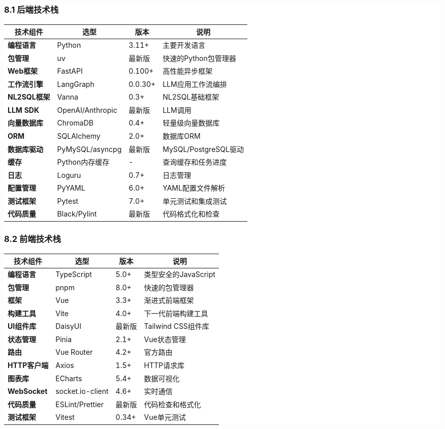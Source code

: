 ### 8.1 后端技术栈

| 技术组件 | 选型 | 版本 | 说明 |
|---------|------|------|------|
| **编程语言** | Python | 3.11+ | 主要开发语言 |
| **包管理** | uv | 最新版 | 快速的Python包管理器 |
| **Web框架** | FastAPI | 0.100+ | 高性能异步框架 |
| **工作流引擎** | LangGraph | 0.0.30+ | LLM应用工作流编排 |
| **NL2SQL框架** | Vanna | 0.3+ | NL2SQL基础框架 |
| **LLM SDK** | OpenAI/Anthropic | 最新版 | LLM调用 |
| **向量数据库** | ChromaDB | 0.4+ | 轻量级向量数据库 |
| **ORM** | SQLAlchemy | 2.0+ | 数据库ORM |
| **数据库驱动** | PyMySQL/asyncpg | 最新版 | MySQL/PostgreSQL驱动 |
| **缓存** | Python内存缓存 | - | 查询缓存和任务进度 |
| **日志** | Loguru | 0.7+ | 日志管理 |
| **配置管理** | PyYAML | 6.0+ | YAML配置文件解析 |
| **测试框架** | Pytest | 7.0+ | 单元测试和集成测试 |
| **代码质量** | Black/Pylint | 最新版 | 代码格式化和检查 |

### 8.2 前端技术栈

| 技术组件 | 选型 | 版本 | 说明 |
|---------|------|------|------|
| **编程语言** | TypeScript | 5.0+ | 类型安全的JavaScript |
| **包管理** | pnpm | 8.0+ | 快速的包管理器 |
| **框架** | Vue | 3.3+ | 渐进式前端框架 |
| **构建工具** | Vite | 4.0+ | 下一代前端构建工具 |
| **UI组件库** | DaisyUI | 最新版 | Tailwind CSS组件库 |
| **状态管理** | Pinia | 2.1+ | Vue状态管理 |
| **路由** | Vue Router | 4.2+ | 官方路由 |
| **HTTP客户端** | Axios | 1.5+ | HTTP请求库 |
| **图表库** | ECharts | 5.4+ | 数据可视化 |
| **WebSocket** | socket.io-client | 4.6+ | 实时通信 |
| **代码质量** | ESLint/Prettier | 最新版 | 代码检查和格式化 |
| **测试框架** | Vitest | 0.34+ | Vue单元测试 |
